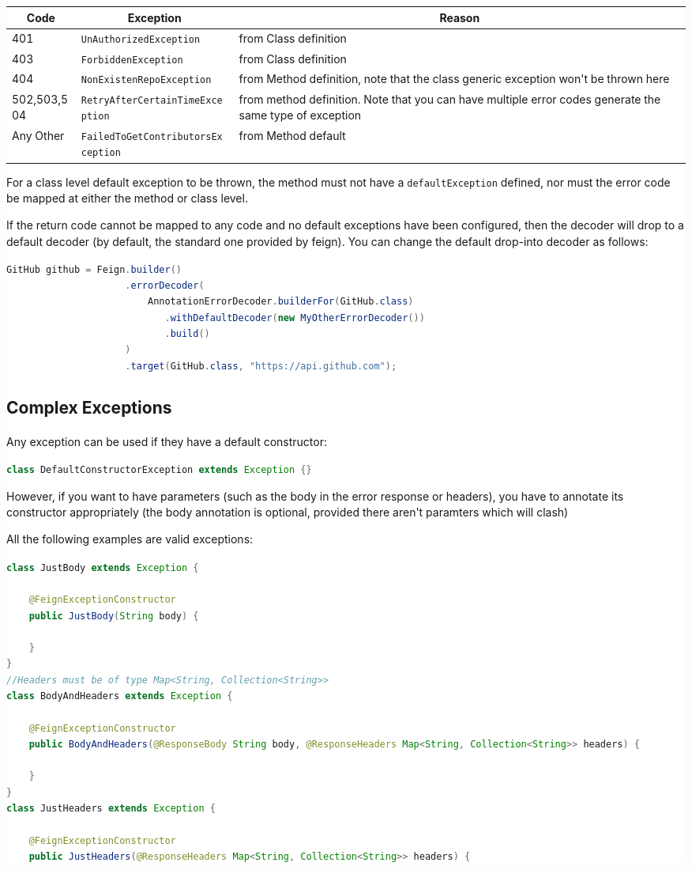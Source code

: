 | Code        | Exception                          | Reason                |
| ----------- | --------------------------------   | --------------------- |
| 401         | `UnAuthorizedException`            | from Class definition |
| 403         | `ForbiddenException`               | from Class definition |
| 404         | `NonExistenRepoException`          | from Method definition, note that the class generic exception won't be thrown here |
| 502,503,504 | `RetryAfterCertainTimeException`   | from method definition. Note that you can have multiple error codes generate the same type of exception |
| Any Other   | `FailedToGetContributorsException` | from Method default   |

For a class level default exception to be thrown, the method must not have a `defaultException` defined, nor must the error code
be mapped at either the method or class level.

If the return code cannot be mapped to any code and no default exceptions have been configured, then the decoder will
drop to a default decoder (by default, the standard one provided by feign). You can change the default drop-into decoder
as follows:

```java
GitHub github = Feign.builder()
                     .errorDecoder(
                         AnnotationErrorDecoder.builderFor(GitHub.class)
                            .withDefaultDecoder(new MyOtherErrorDecoder())
                            .build()
                     )
                     .target(GitHub.class, "https://api.github.com");
```

 
## Complex Exceptions

Any exception can be used if they have a default constructor:

```java
class DefaultConstructorException extends Exception {}
```

However, if you want to have parameters (such  as the body in the error response or headers), you have to annotate its 
constructor appropriately (the body annotation is optional, provided there aren't paramters which will clash)

All the following examples are valid exceptions:
```java
class JustBody extends Exception {

    @FeignExceptionConstructor
    public JustBody(String body) {

    }
}
//Headers must be of type Map<String, Collection<String>>
class BodyAndHeaders extends Exception {

    @FeignExceptionConstructor
    public BodyAndHeaders(@ResponseBody String body, @ResponseHeaders Map<String, Collection<String>> headers) {

    }
}
class JustHeaders extends Exception {

    @FeignExceptionConstructor
    public JustHeaders(@ResponseHeaders Map<String, Collection<String>> headers) {
```